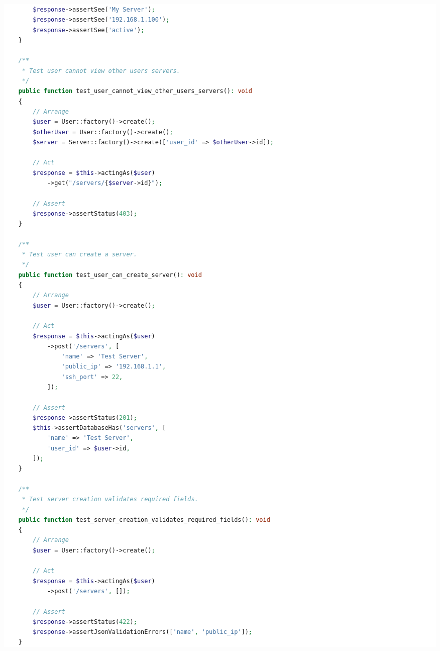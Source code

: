 ```php
        $response->assertSee('My Server');
        $response->assertSee('192.168.1.100');
        $response->assertSee('active');
    }

    /**
     * Test user cannot view other users servers.
     */
    public function test_user_cannot_view_other_users_servers(): void
    {
        // Arrange
        $user = User::factory()->create();
        $otherUser = User::factory()->create();
        $server = Server::factory()->create(['user_id' => $otherUser->id]);

        // Act
        $response = $this->actingAs($user)
            ->get("/servers/{$server->id}");

        // Assert
        $response->assertStatus(403);
    }

    /**
     * Test user can create a server.
     */
    public function test_user_can_create_server(): void
    {
        // Arrange
        $user = User::factory()->create();

        // Act
        $response = $this->actingAs($user)
            ->post('/servers', [
                'name' => 'Test Server',
                'public_ip' => '192.168.1.1',
                'ssh_port' => 22,
            ]);

        // Assert
        $response->assertStatus(201);
        $this->assertDatabaseHas('servers', [
            'name' => 'Test Server',
            'user_id' => $user->id,
        ]);
    }

    /**
     * Test server creation validates required fields.
     */
    public function test_server_creation_validates_required_fields(): void
    {
        // Arrange
        $user = User::factory()->create();

        // Act
        $response = $this->actingAs($user)
            ->post('/servers', []);

        // Assert
        $response->assertStatus(422);
        $response->assertJsonValidationErrors(['name', 'public_ip']);
    }
```